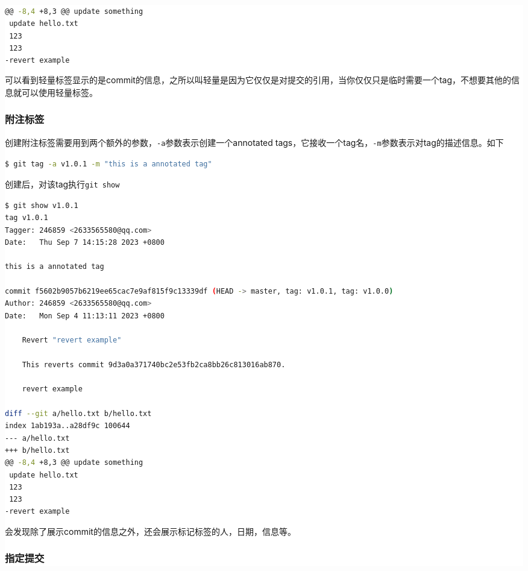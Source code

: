 ```sh
@@ -8,4 +8,3 @@ update something
 update hello.txt
 123
 123
-revert example
```

可以看到轻量标签显示的是commit的信息，之所以叫轻量是因为它仅仅是对提交的引用，当你仅仅只是临时需要一个tag，不想要其他的信息就可以使用轻量标签。



### 附注标签

创建附注标签需要用到两个额外的参数，`-a`参数表示创建一个annotated tags，它接收一个tag名，`-m`参数表示对tag的描述信息。如下

```sh
$ git tag -a v1.0.1 -m "this is a annotated tag"
```

创建后，对该tag执行`git show` 

```sh
$ git show v1.0.1
tag v1.0.1
Tagger: 246859 <2633565580@qq.com>
Date:   Thu Sep 7 14:15:28 2023 +0800

this is a annotated tag

commit f5602b9057b6219ee65cac7e9af815f9c13339df (HEAD -> master, tag: v1.0.1, tag: v1.0.0)
Author: 246859 <2633565580@qq.com>
Date:   Mon Sep 4 11:13:11 2023 +0800

    Revert "revert example"

    This reverts commit 9d3a0a371740bc2e53fb2ca8bb26c813016ab870.

    revert example

diff --git a/hello.txt b/hello.txt
index 1ab193a..a28df9c 100644
--- a/hello.txt
+++ b/hello.txt
@@ -8,4 +8,3 @@ update something
 update hello.txt
 123
 123
-revert example
```

会发现除了展示commit的信息之外，还会展示标记标签的人，日期，信息等。



### 指定提交
